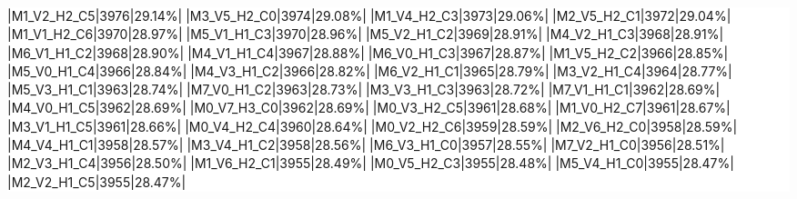 |M1_V2_H2_C5|3976|29.14%|
|M3_V5_H2_C0|3974|29.08%|
|M1_V4_H2_C3|3973|29.06%|
|M2_V5_H2_C1|3972|29.04%|
|M1_V1_H2_C6|3970|28.97%|
|M5_V1_H1_C3|3970|28.96%|
|M5_V2_H1_C2|3969|28.91%|
|M4_V2_H1_C3|3968|28.91%|
|M6_V1_H1_C2|3968|28.90%|
|M4_V1_H1_C4|3967|28.88%|
|M6_V0_H1_C3|3967|28.87%|
|M1_V5_H2_C2|3966|28.85%|
|M5_V0_H1_C4|3966|28.84%|
|M4_V3_H1_C2|3966|28.82%|
|M6_V2_H1_C1|3965|28.79%|
|M3_V2_H1_C4|3964|28.77%|
|M5_V3_H1_C1|3963|28.74%|
|M7_V0_H1_C2|3963|28.73%|
|M3_V3_H1_C3|3963|28.72%|
|M7_V1_H1_C1|3962|28.69%|
|M4_V0_H1_C5|3962|28.69%|
|M0_V7_H3_C0|3962|28.69%|
|M0_V3_H2_C5|3961|28.68%|
|M1_V0_H2_C7|3961|28.67%|
|M3_V1_H1_C5|3961|28.66%|
|M0_V4_H2_C4|3960|28.64%|
|M0_V2_H2_C6|3959|28.59%|
|M2_V6_H2_C0|3958|28.59%|
|M4_V4_H1_C1|3958|28.57%|
|M3_V4_H1_C2|3958|28.56%|
|M6_V3_H1_C0|3957|28.55%|
|M7_V2_H1_C0|3956|28.51%|
|M2_V3_H1_C4|3956|28.50%|
|M1_V6_H2_C1|3955|28.49%|
|M0_V5_H2_C3|3955|28.48%|
|M5_V4_H1_C0|3955|28.47%|
|M2_V2_H1_C5|3955|28.47%|